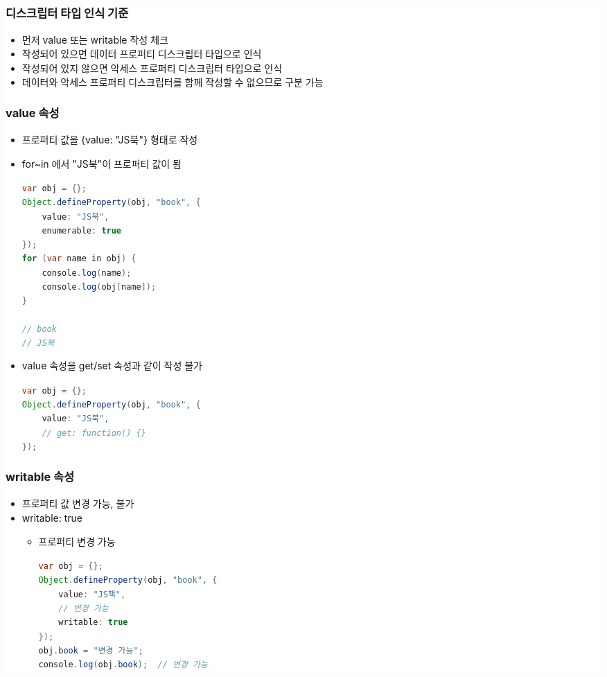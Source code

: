 ### 디스크립터 타입 인식 기준

- 먼저 value 또는 writable 작성 체크
- 작성되어 있으면 데이터 프로퍼티 디스크립터 타입으로 인식
- 작성되어 있지 않으면 악세스 프로퍼티 디스크립터 타입으로 인식
- 데이터와 악세스 프로퍼티 디스크립터를 함께 작성할 수 없으므로 구분 가능

### value 속성

- 프로퍼티 값을 {value: "JS북"} 형태로 작성
- for~in 에서 "JS북"이 프로퍼티 값이 됨

    ```java
    var obj = {};
    Object.defineProperty(obj, "book", {
    	value: "JS북",
    	enumerable: true
    });
    for (var name in obj) {
    	console.log(name);
    	console.log(obj[name]);
    }

    // book
    // JS북
    ```

- value 속성을 get/set 속성과 같이 작성 불가

    ```java
    var obj = {};
    Object.defineProperty(obj, "book", {
    	value: "JS북",
    	// get: function() {}
    });
    ```

### writable 속성

- 프로퍼티 값 변경 가능, 불가
- writable: true
    - 프로퍼티 변경 가능

        ```java
        var obj = {};
        Object.defineProperty(obj, "book", {
        	value: "JS책",
        	// 변경 가능
        	writable: true
        });
        obj.book = "변경 가능";
        console.log(obj.book);  // 변경 가능
        ```
